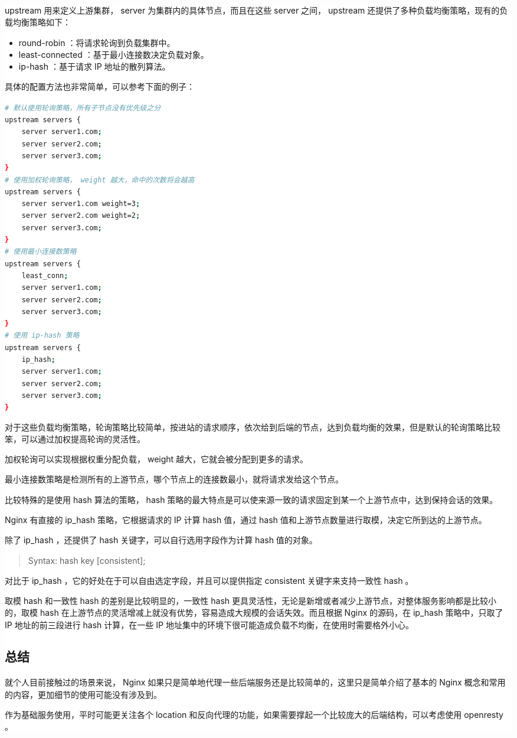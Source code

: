 upstream 用来定义上游集群， server 为集群内的具体节点，而且在这些 server 之间， upstream 还提供了多种负载均衡策略，现有的负载均衡策略如下：

- round-robin ：将请求轮询到负载集群中。
- least-connected ：基于最小连接数决定负载对象。
- ip-hash ：基于请求 IP 地址的散列算法。

具体的配置方法也非常简单，可以参考下面的例子：

```bash
# 默认使用轮询策略，所有子节点没有优先级之分
upstream servers {
    server server1.com;
    server server2.com;
    server server3.com;
}
# 使用加权轮询策略， weight 越大，命中的次数将会越高
upstream servers {
    server server1.com weight=3;
    server server2.com weight=2;
    server server3.com;
}
# 使用最小连接数策略
upstream servers {
    least_conn;
    server server1.com;
    server server2.com;
    server server3.com;
}
# 使用 ip-hash 策略
upstream servers {
    ip_hash;
    server server1.com;
    server server2.com;
    server server3.com;
}
```

对于这些负载均衡策略，轮询策略比较简单，按进站的请求顺序，依次给到后端的节点，达到负载均衡的效果，但是默认的轮询策略比较笨，可以通过加权提高轮询的灵活性。

加权轮询可以实现根据权重分配负载， weight 越大，它就会被分配到更多的请求。

最小连接数策略是检测所有的上游节点，哪个节点上的连接数最小，就将请求发给这个节点。

比较特殊的是使用 hash 算法的策略， hash 策略的最大特点是可以使来源一致的请求固定到某一个上游节点中，达到保持会话的效果。

Nginx 有直接的 ip_hash 策略，它根据请求的 IP 计算 hash 值，通过 hash 值和上游节点数量进行取模，决定它所到达的上游节点。

除了 ip_hash ，还提供了 hash 关键字，可以自行选用字段作为计算 hash 值的对象。

> Syntax: hash key [consistent];

对比于 ip_hash ，它的好处在于可以自由选定字段，并且可以提供指定 consistent 关键字来支持一致性 hash 。

取模 hash 和一致性 hash 的差别是比较明显的，一致性 hash 更具灵活性，无论是新增或者减少上游节点，对整体服务影响都是比较小的，取模 hash 在上游节点的灵活增减上就没有优势，容易造成大规模的会话失效。而且根据 Nginx 的源码，在 ip_hash 策略中，只取了 IP 地址的前三段进行 hash 计算，在一些 IP 地址集中的环境下很可能造成负载不均衡，在使用时需要格外小心。

## 总结

就个人目前接触过的场景来说， Nginx 如果只是简单地代理一些后端服务还是比较简单的，这里只是简单介绍了基本的 Nginx 概念和常用的内容，更加细节的使用可能没有涉及到。

作为基础服务使用，平时可能更关注各个 location 和反向代理的功能，如果需要撑起一个比较庞大的后端结构，可以考虑使用 openresty 。
